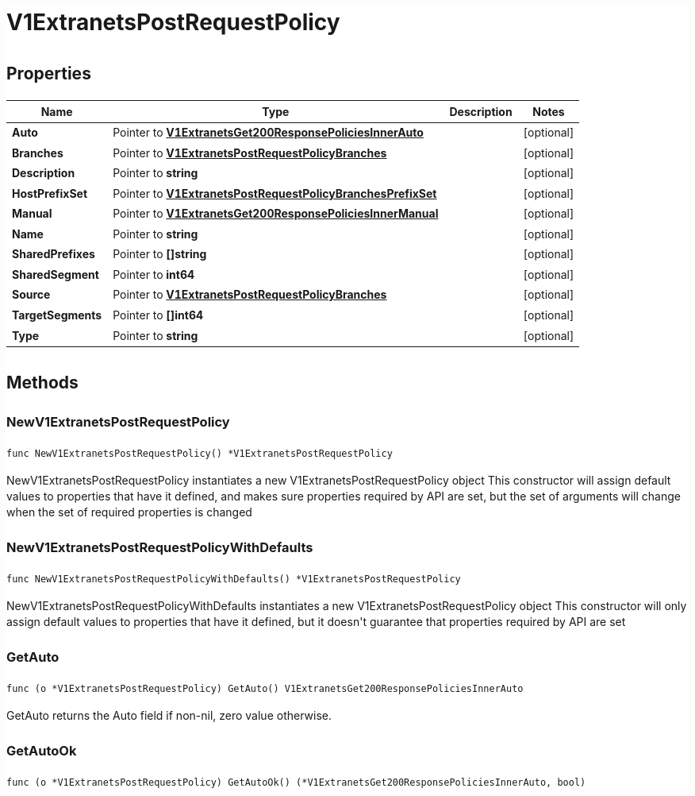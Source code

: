 # V1ExtranetsPostRequestPolicy

## Properties

Name | Type | Description | Notes
------------ | ------------- | ------------- | -------------
**Auto** | Pointer to [**V1ExtranetsGet200ResponsePoliciesInnerAuto**](V1ExtranetsGet200ResponsePoliciesInnerAuto.md) |  | [optional] 
**Branches** | Pointer to [**V1ExtranetsPostRequestPolicyBranches**](V1ExtranetsPostRequestPolicyBranches.md) |  | [optional] 
**Description** | Pointer to **string** |  | [optional] 
**HostPrefixSet** | Pointer to [**V1ExtranetsPostRequestPolicyBranchesPrefixSet**](V1ExtranetsPostRequestPolicyBranchesPrefixSet.md) |  | [optional] 
**Manual** | Pointer to [**V1ExtranetsGet200ResponsePoliciesInnerManual**](V1ExtranetsGet200ResponsePoliciesInnerManual.md) |  | [optional] 
**Name** | Pointer to **string** |  | [optional] 
**SharedPrefixes** | Pointer to **[]string** |  | [optional] 
**SharedSegment** | Pointer to **int64** |  | [optional] 
**Source** | Pointer to [**V1ExtranetsPostRequestPolicyBranches**](V1ExtranetsPostRequestPolicyBranches.md) |  | [optional] 
**TargetSegments** | Pointer to **[]int64** |  | [optional] 
**Type** | Pointer to **string** |  | [optional] 

## Methods

### NewV1ExtranetsPostRequestPolicy

`func NewV1ExtranetsPostRequestPolicy() *V1ExtranetsPostRequestPolicy`

NewV1ExtranetsPostRequestPolicy instantiates a new V1ExtranetsPostRequestPolicy object
This constructor will assign default values to properties that have it defined,
and makes sure properties required by API are set, but the set of arguments
will change when the set of required properties is changed

### NewV1ExtranetsPostRequestPolicyWithDefaults

`func NewV1ExtranetsPostRequestPolicyWithDefaults() *V1ExtranetsPostRequestPolicy`

NewV1ExtranetsPostRequestPolicyWithDefaults instantiates a new V1ExtranetsPostRequestPolicy object
This constructor will only assign default values to properties that have it defined,
but it doesn't guarantee that properties required by API are set

### GetAuto

`func (o *V1ExtranetsPostRequestPolicy) GetAuto() V1ExtranetsGet200ResponsePoliciesInnerAuto`

GetAuto returns the Auto field if non-nil, zero value otherwise.

### GetAutoOk

`func (o *V1ExtranetsPostRequestPolicy) GetAutoOk() (*V1ExtranetsGet200ResponsePoliciesInnerAuto, bool)`
